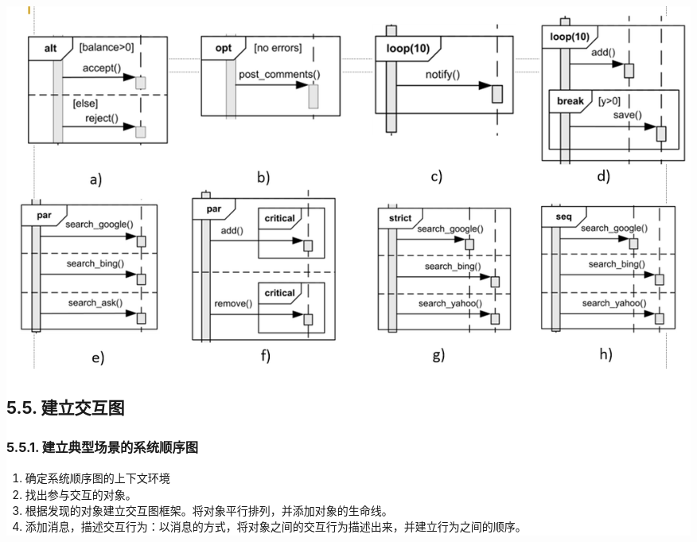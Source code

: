 
![](img/book12/21.png)

## 5.5. 建立交互图

### 5.5.1. 建立典型场景的系统顺序图
1. 确定系统顺序图的上下文环境
2. 找出参与交互的对象。
3. 根据发现的对象建立交互图框架。将对象平行排列，并添加对象的生命线。
4. 添加消息，描述交互行为：以消息的方式，将对象之间的交互行为描述出来，并建立行为之间的顺序。
